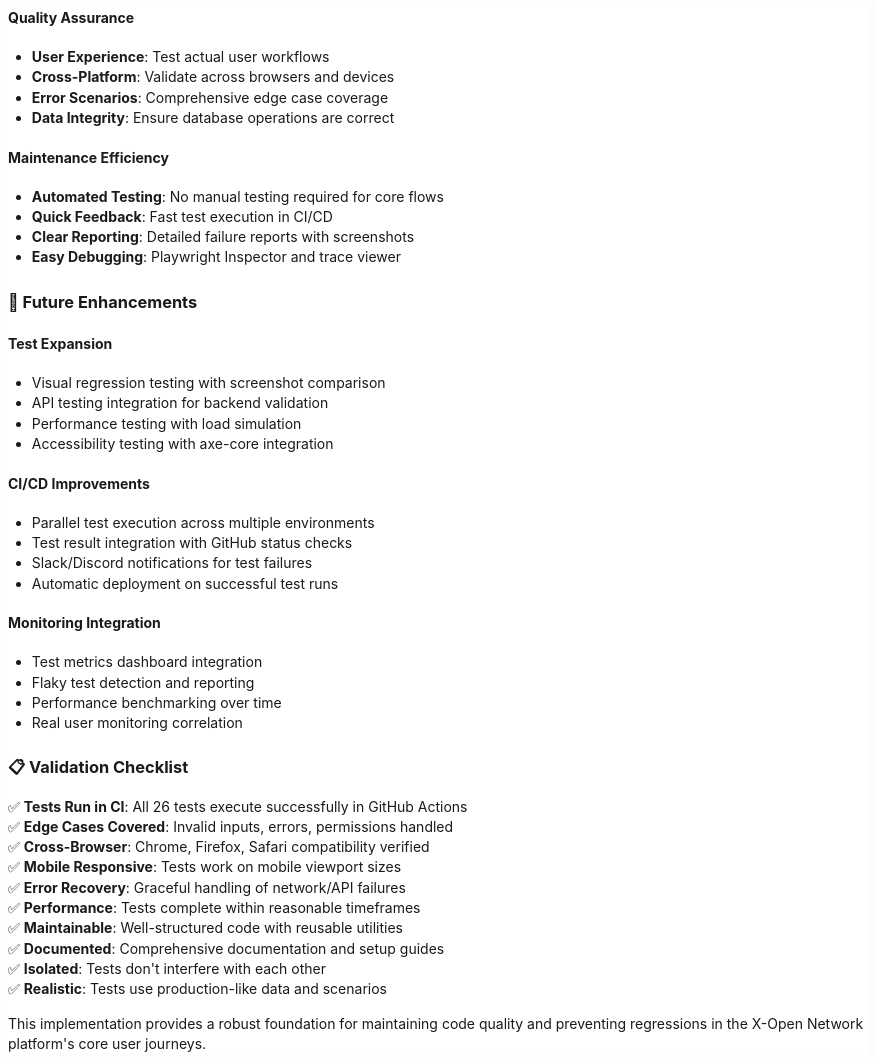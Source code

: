 #### Quality Assurance
- **User Experience**: Test actual user workflows
- **Cross-Platform**: Validate across browsers and devices
- **Error Scenarios**: Comprehensive edge case coverage
- **Data Integrity**: Ensure database operations are correct

#### Maintenance Efficiency
- **Automated Testing**: No manual testing required for core flows
- **Quick Feedback**: Fast test execution in CI/CD
- **Clear Reporting**: Detailed failure reports with screenshots
- **Easy Debugging**: Playwright Inspector and trace viewer

### 🔮 Future Enhancements

#### Test Expansion
- Visual regression testing with screenshot comparison
- API testing integration for backend validation
- Performance testing with load simulation
- Accessibility testing with axe-core integration

#### CI/CD Improvements
- Parallel test execution across multiple environments
- Test result integration with GitHub status checks
- Slack/Discord notifications for test failures
- Automatic deployment on successful test runs

#### Monitoring Integration
- Test metrics dashboard integration
- Flaky test detection and reporting
- Performance benchmarking over time
- Real user monitoring correlation

### 📋 Validation Checklist

✅ **Tests Run in CI**: All 26 tests execute successfully in GitHub Actions  
✅ **Edge Cases Covered**: Invalid inputs, errors, permissions handled  
✅ **Cross-Browser**: Chrome, Firefox, Safari compatibility verified  
✅ **Mobile Responsive**: Tests work on mobile viewport sizes  
✅ **Error Recovery**: Graceful handling of network/API failures  
✅ **Performance**: Tests complete within reasonable timeframes  
✅ **Maintainable**: Well-structured code with reusable utilities  
✅ **Documented**: Comprehensive documentation and setup guides  
✅ **Isolated**: Tests don't interfere with each other  
✅ **Realistic**: Tests use production-like data and scenarios  

This implementation provides a robust foundation for maintaining code quality and preventing regressions in the X-Open Network platform's core user journeys.
